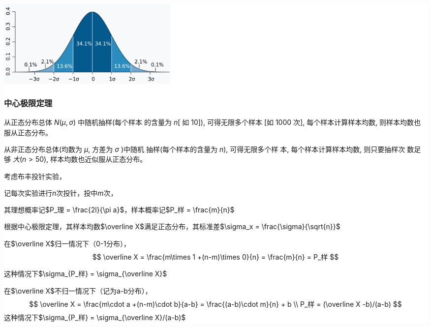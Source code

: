 <img src="蒙特卡罗方法.assets/image-20220527193502701.png" alt="image-20220527193502701" style="zoom: 33%;" />

### 中心极限定理

从正态分布总体 ${N(\mu, \sigma)}$ 中随机抽样(每个样本 的含量为 ${n[}$ 如 10]), 可得无限多个样本 [如 1000 次], 每个样本计算样本均数, 则样本均数也服从正态分布。

从非正态分布总体(均数为 ${\mu}$, 方差为 ${\sigma}$ )中随机 抽样(每个样本的含量为 ${n)}$, 可得无限多个样 本, 每个样本计算样本均数, 则只要抽样次 数足够 ${大(n>50)}$, 样本均数也近似服从正态分布。



考虑布丰投针实验，

记每次实验进行$n$次投针，投中$m$次，

其理想概率记$P_理 = \frac{2l}{\pi a}$，样本概率记$P_样 = \frac{m}{n}$

根据中心极限定理，其样本均数$\overline X$满足正态分布，其标准差$\sigma_x = \frac{\sigma}{\sqrt{n}}$

在$\overline X$归一情况下（0-1分布），
$$
\overline X = \frac{m\times 1 +(n-m)\times 0}{n} = \frac{m}{n} = P_样
$$


这种情况下$\sigma_{P_样} = \sigma_{\overline X}$

在$\overline X$不归一情况下（记为a-b分布），
$$
\overline X = \frac{m\cdot a +(n-m)\cdot b}{a-b} = \frac{(a-b)\cdot m}{n} + b
\\
P_样 = (\overline X -b)/(a-b)
$$
这种情况下$\sigma_{P_样} = \sigma_{\overline X}/(a-b)$
